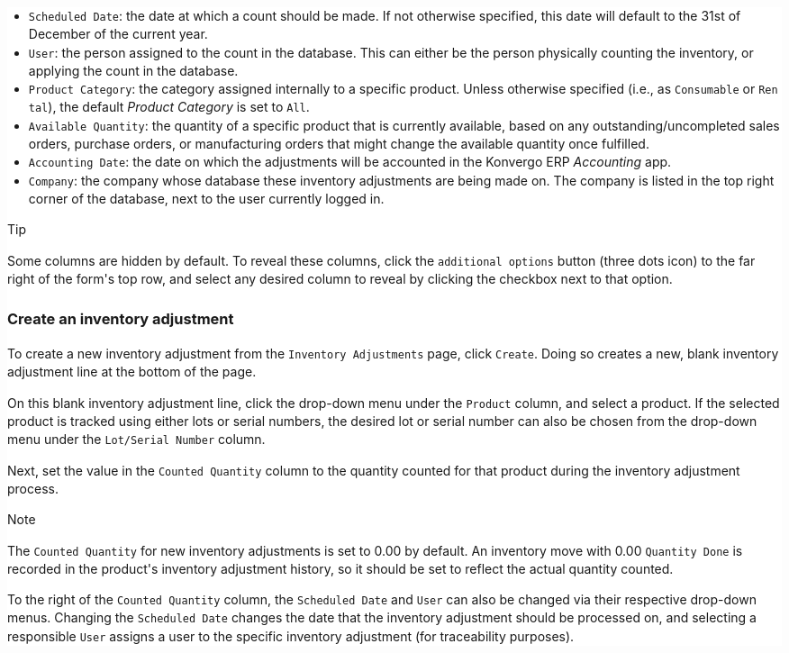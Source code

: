 - `Scheduled Date`: the date at which a count should be made. If not
  otherwise specified, this date will default to the 31st of December of
  the current year.
- `User`: the person assigned to the count in the database. This can
  either be the person physically counting the inventory, or applying
  the count in the database.
- `Product Category`: the category assigned internally to a specific
  product. Unless otherwise specified (i.e., as `Consumable` or
  `Rental`), the default *Product Category* is set to `All`.
- `Available Quantity`: the quantity of a specific product that is
  currently available, based on any outstanding/uncompleted sales
  orders, purchase orders, or manufacturing orders that might change the
  available quantity once fulfilled.
- `Accounting Date`: the date on which the adjustments will be accounted
  in the Konvergo ERP *Accounting* app.
- `Company`: the company whose database these inventory adjustments are
  being made on. The company is listed in the top right corner of the
  database, next to the user currently logged in.

> [!TIP]
> Some columns are hidden by default. To reveal these columns, click the
> `additional
> options` button (three dots icon) to the far right of the form's top
> row, and select any desired column to reveal by clicking the checkbox
> next to that option.

### Create an inventory adjustment

To create a new inventory adjustment from the `Inventory Adjustments`
page, click `Create`. Doing so creates a new, blank inventory adjustment
line at the bottom of the page.

On this blank inventory adjustment line, click the drop-down menu under
the `Product` column, and select a product. If the selected product is
tracked using either lots or serial numbers, the desired lot or serial
number can also be chosen from the drop-down menu under the
`Lot/Serial Number` column.

Next, set the value in the `Counted Quantity` column to the quantity
counted for that product during the inventory adjustment process.

> [!NOTE]
> The `Counted Quantity` for new inventory adjustments is set to
> <span class="title-ref">0.00</span> by default. An inventory move with
> <span class="title-ref">0.00</span> `Quantity Done` is recorded in the
> product's inventory adjustment history, so it should be set to reflect
> the actual quantity counted.

To the right of the `Counted Quantity` column, the `Scheduled Date` and
`User` can also be changed via their respective drop-down menus.
Changing the `Scheduled Date` changes the date that the inventory
adjustment should be processed on, and selecting a responsible `User`
assigns a user to the specific inventory adjustment (for traceability
purposes).
